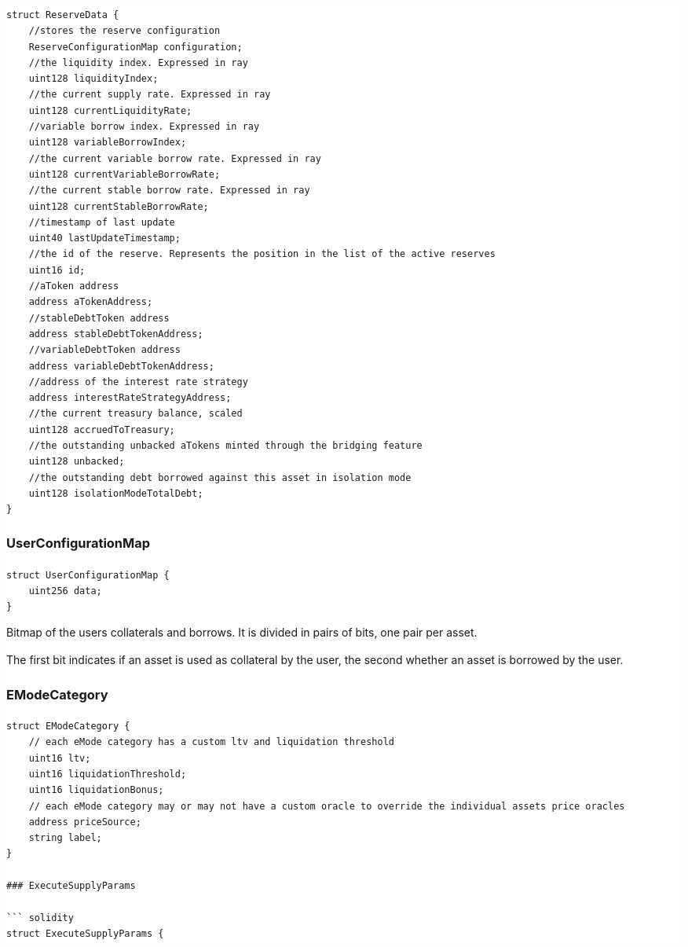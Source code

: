 ```solidity
struct ReserveData {
    //stores the reserve configuration
    ReserveConfigurationMap configuration;
    //the liquidity index. Expressed in ray
    uint128 liquidityIndex;
    //the current supply rate. Expressed in ray
    uint128 currentLiquidityRate;
    //variable borrow index. Expressed in ray
    uint128 variableBorrowIndex;
    //the current variable borrow rate. Expressed in ray
    uint128 currentVariableBorrowRate;
    //the current stable borrow rate. Expressed in ray
    uint128 currentStableBorrowRate;
    //timestamp of last update
    uint40 lastUpdateTimestamp;
    //the id of the reserve. Represents the position in the list of the active reserves
    uint16 id;
    //aToken address
    address aTokenAddress;
    //stableDebtToken address
    address stableDebtTokenAddress;
    //variableDebtToken address
    address variableDebtTokenAddress;
    //address of the interest rate strategy
    address interestRateStrategyAddress;
    //the current treasury balance, scaled
    uint128 accruedToTreasury;
    //the outstanding unbacked aTokens minted through the bridging feature
    uint128 unbacked;
    //the outstanding debt borrowed against this asset in isolation mode
    uint128 isolationModeTotalDebt;
}
```

### UserConfigurationMap

```solidity
struct UserConfigurationMap {
    uint256 data;
}
```

Bitmap of the users collaterals and borrows. It is divided in pairs of bits, one pair per asset.

The first bit indicates if an asset is used as collateral by the user, the second whether an asset is borrowed by the user.

### EModeCategory

```solidity
struct EModeCategory {
    // each eMode category has a custom ltv and liquidation threshold
    uint16 ltv;
    uint16 liquidationThreshold;
    uint16 liquidationBonus;
    // each eMode category may or may not have a custom oracle to override the individual assets price oracles
    address priceSource;
    string label;
}

### ExecuteSupplyParams

``` solidity
struct ExecuteSupplyParams {
```